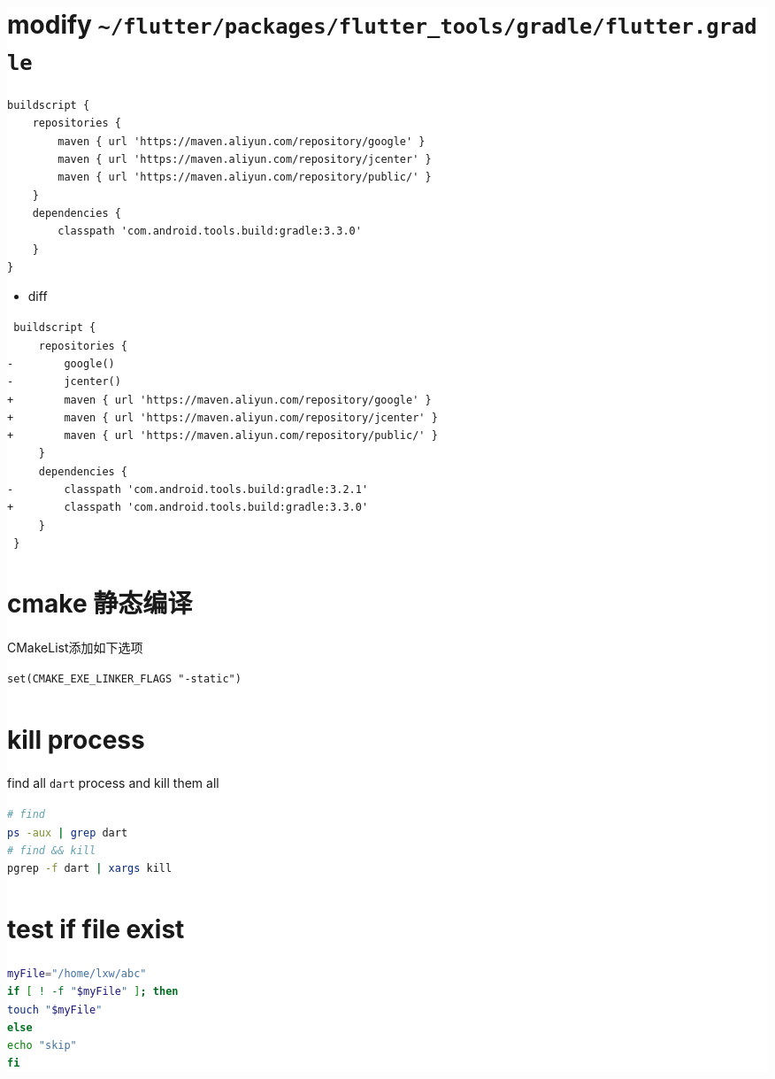 # modify `~/flutter/packages/flutter_tools/gradle/flutter.gradle`

```
buildscript {
    repositories {
        maven { url 'https://maven.aliyun.com/repository/google' }
        maven { url 'https://maven.aliyun.com/repository/jcenter' }
        maven { url 'https://maven.aliyun.com/repository/public/' }
    }
    dependencies {
        classpath 'com.android.tools.build:gradle:3.3.0'
    }
}
```

+ diff
```
 buildscript {
     repositories {
-        google()
-        jcenter()
+        maven { url 'https://maven.aliyun.com/repository/google' }
+        maven { url 'https://maven.aliyun.com/repository/jcenter' }
+        maven { url 'https://maven.aliyun.com/repository/public/' }
     }
     dependencies {
-        classpath 'com.android.tools.build:gradle:3.2.1'
+        classpath 'com.android.tools.build:gradle:3.3.0'
     }
 }
```

# cmake 静态编译
CMakeList添加如下选项
```
set(CMAKE_EXE_LINKER_FLAGS "-static")
```

# kill process
find all `dart` process and kill them all
```bash
# find
ps -aux | grep dart
# find && kill
pgrep -f dart | xargs kill
```

# test if file exist
```bash
myFile="/home/lxw/abc"
if [ ! -f "$myFile" ]; then
touch "$myFile"
else
echo "skip"
fi
```
